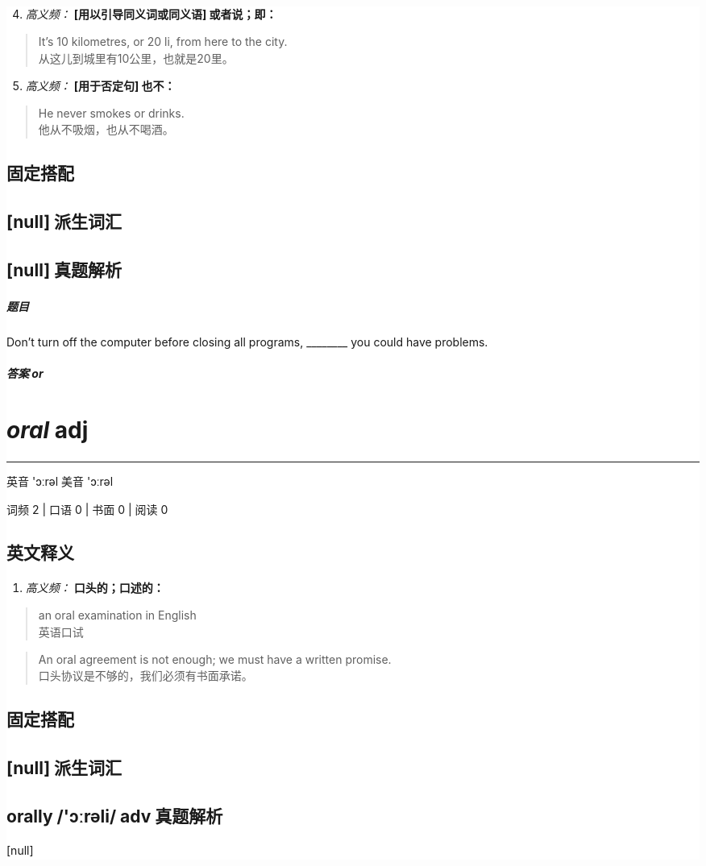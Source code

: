 4. *高义频：* **[用以引导同义词或同义语] 或者说；即：**  


> It’s 10 kilometres, or 20 li, from here to the city.  
> 从这儿到城里有10公里，也就是20里。

5. *高义频：* **[用于否定句] 也不：**  


> He never smokes or drinks.  
> 他从不吸烟，也从不喝酒。

固定搭配
---
[null]
派生词汇
---
[null]
真题解析
---
##### 题目  
Don’t turn off the computer before closing all programs, ________ you could have problems.  
##### 答案 or   
  


# ***oral*** adj
---
英音 'ɔːrəl     美音 'ɔːrəl

词频 2 | 口语 0 | 书面 0 | 阅读 0


英文释义
---
1. *高义频：* **口头的；口述的：**  


> an oral examination in English  
> 英语口试

> An oral agreement is not enough; we must have a written promise.  
> 口头协议是不够的，我们必须有书面承诺。

固定搭配
---
[null]
派生词汇
---
orally /'ɔːrəli/ adv 
真题解析
---
[null]

